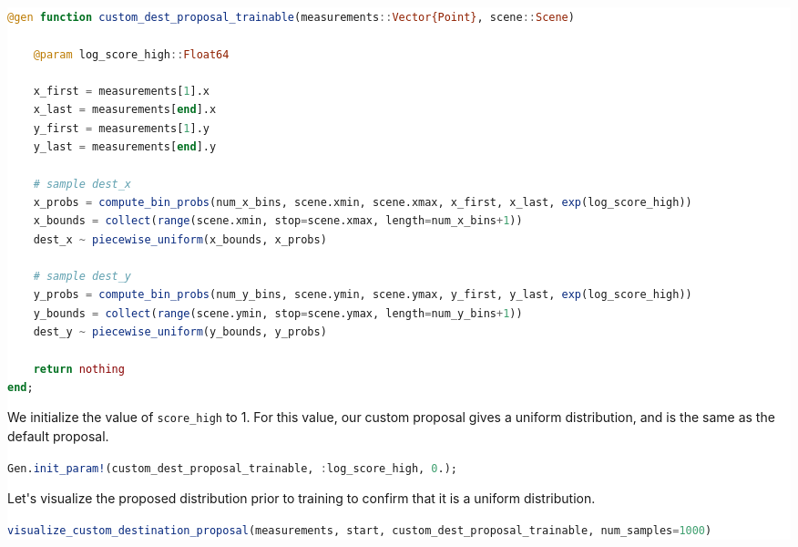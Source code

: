 
```julia
@gen function custom_dest_proposal_trainable(measurements::Vector{Point}, scene::Scene)

    @param log_score_high::Float64
    
    x_first = measurements[1].x
    x_last = measurements[end].x
    y_first = measurements[1].y
    y_last = measurements[end].y
    
    # sample dest_x
    x_probs = compute_bin_probs(num_x_bins, scene.xmin, scene.xmax, x_first, x_last, exp(log_score_high))
    x_bounds = collect(range(scene.xmin, stop=scene.xmax, length=num_x_bins+1))
    dest_x ~ piecewise_uniform(x_bounds, x_probs)
    
    # sample dest_y
    y_probs = compute_bin_probs(num_y_bins, scene.ymin, scene.ymax, y_first, y_last, exp(log_score_high))
    y_bounds = collect(range(scene.ymin, stop=scene.ymax, length=num_y_bins+1))
    dest_y ~ piecewise_uniform(y_bounds, y_probs)
    
    return nothing
end;
```

We initialize the value of `score_high` to 1. For this value, our custom
proposal gives a uniform distribution, and is the same as the default
proposal.


```julia
Gen.init_param!(custom_dest_proposal_trainable, :log_score_high, 0.);
```

Let's visualize the proposed distribution prior to training to confirm that
it is a uniform distribution.


```julia
visualize_custom_destination_proposal(measurements, start, custom_dest_proposal_trainable, num_samples=1000)
```




    